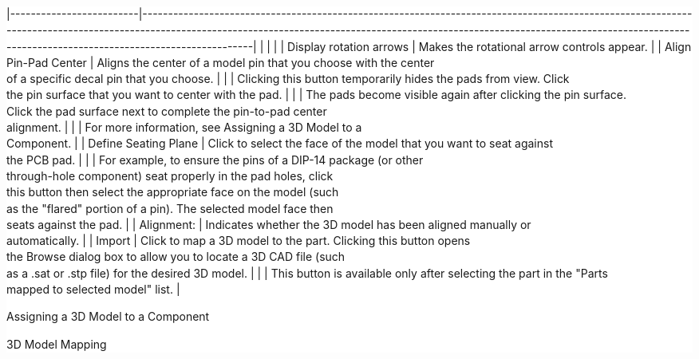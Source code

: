 |-------------------------|------------------------------------------------------------------------------------------------------------------------------------------------------------------------------------------------------------------------------------------------------------------------------------------------|
|                         |                                                                                                                                                                                                                                                                                                |
| Display rotation arrows | Makes the rotational arrow controls appear.                                                                                                                                                                                                                                                    |
| Align Pin-Pad Center    | Aligns the center of a model pin that you choose with the center<br>of a specific decal pin that you choose.                                                                                                                                                                                   |
|                         | Clicking this button temporarily hides the pads from view. Click<br>the pin surface that you want to center with the pad.                                                                                                                                                                      |
|                         | The pads become visible again after clicking the pin surface.<br>Click the pad surface next to complete the pin-to-pad center<br>alignment.                                                                                                                                                    |
|                         | For more information, see Assigning a 3D Model to a<br>Component.                                                                                                                                                                                                                              |
| Define Seating Plane    | Click to select the face of the model that you want to seat against<br>the PCB pad.                                                                                                                                                                                                            |
|                         | For example, to ensure the pins of a DIP-14 package (or other<br>through-hole component) seat properly in the pad holes, click<br>this button then select the appropriate face on the model (such<br>as the "flared" portion of a pin). The selected model face then<br>seats against the pad. |
| Alignment:              | Indicates whether the 3D model has been aligned manually or<br>automatically.                                                                                                                                                                                                                  |
| Import                  | Click to map a 3D model to the part. Clicking this button opens<br>the Browse dialog box to allow you to locate a 3D CAD file (such<br>as a .sat or .stp file) for the desired 3D model.                                                                                                       |
|                         | This button is available only after selecting the part in the "Parts<br>mapped to selected model" list.                                                                                                                                                                                        |

Assigning a 3D Model to a Component

3D Model Mapping


